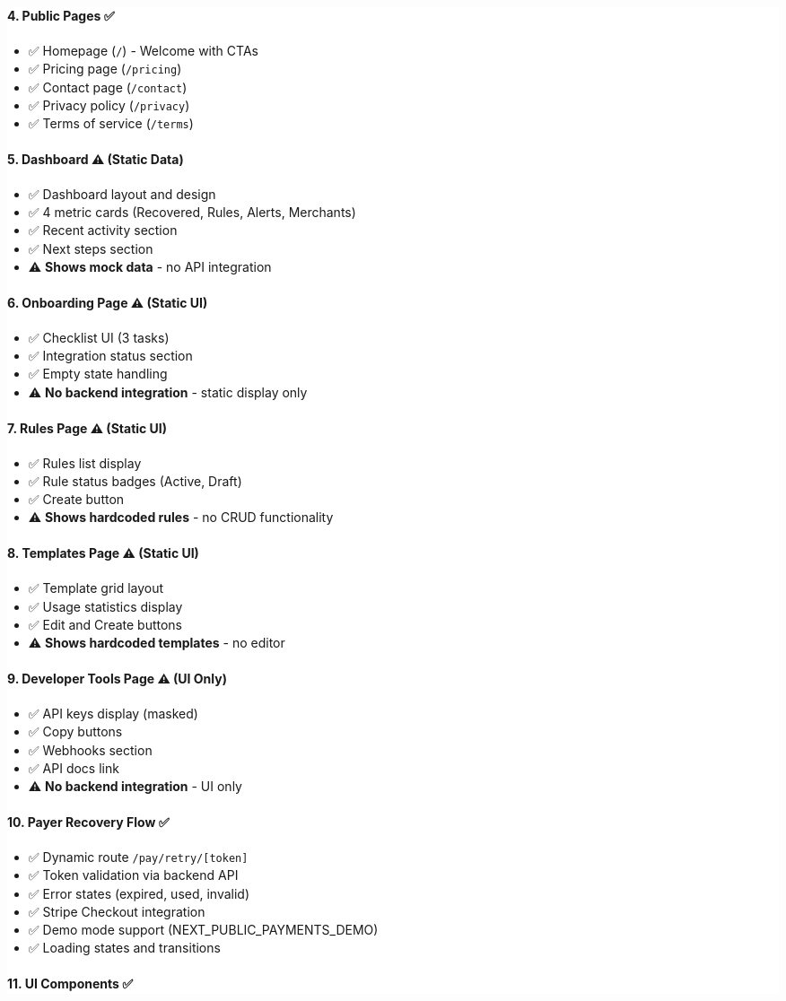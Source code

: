 #### 4. **Public Pages** ✅

- ✅ Homepage (`/`) - Welcome with CTAs
- ✅ Pricing page (`/pricing`)
- ✅ Contact page (`/contact`)
- ✅ Privacy policy (`/privacy`)
- ✅ Terms of service (`/terms`)

#### 5. **Dashboard** ⚠️ (Static Data)

- ✅ Dashboard layout and design
- ✅ 4 metric cards (Recovered, Rules, Alerts, Merchants)
- ✅ Recent activity section
- ✅ Next steps section
- ⚠️ **Shows mock data** - no API integration

#### 6. **Onboarding Page** ⚠️ (Static UI)

- ✅ Checklist UI (3 tasks)
- ✅ Integration status section
- ✅ Empty state handling
- ⚠️ **No backend integration** - static display only

#### 7. **Rules Page** ⚠️ (Static UI)

- ✅ Rules list display
- ✅ Rule status badges (Active, Draft)
- ✅ Create button
- ⚠️ **Shows hardcoded rules** - no CRUD functionality

#### 8. **Templates Page** ⚠️ (Static UI)

- ✅ Template grid layout
- ✅ Usage statistics display
- ✅ Edit and Create buttons
- ⚠️ **Shows hardcoded templates** - no editor

#### 9. **Developer Tools Page** ⚠️ (UI Only)

- ✅ API keys display (masked)
- ✅ Copy buttons
- ✅ Webhooks section
- ✅ API docs link
- ⚠️ **No backend integration** - UI only

#### 10. **Payer Recovery Flow** ✅

- ✅ Dynamic route `/pay/retry/[token]`
- ✅ Token validation via backend API
- ✅ Error states (expired, used, invalid)
- ✅ Stripe Checkout integration
- ✅ Demo mode support (NEXT_PUBLIC_PAYMENTS_DEMO)
- ✅ Loading states and transitions

#### 11. **UI Components** ✅
